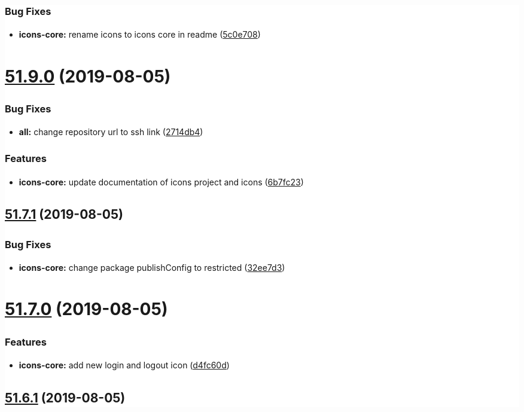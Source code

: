 
### Bug Fixes

* **icons-core:** rename icons to icons core in readme ([5c0e708](https://github.com/volkswagen-onehub/components-core/commit/5c0e708))





# [51.9.0](https://github.com/volkswagen-onehub/components-core/compare/v51.8.0...v51.9.0) (2019-08-05)


### Bug Fixes

* **all:** change repository url to ssh link ([2714db4](https://github.com/volkswagen-onehub/components-core/commit/2714db4))


### Features

* **icons-core:** update documentation of icons project and icons ([6b7fc23](https://github.com/volkswagen-onehub/components-core/commit/6b7fc23))





## [51.7.1](https://github.com/volkswagen-onehub/components-core/compare/v51.7.0...v51.7.1) (2019-08-05)


### Bug Fixes

* **icons-core:** change package publishConfig to restricted ([32ee7d3](https://github.com/volkswagen-onehub/components-core/commit/32ee7d3))





# [51.7.0](https://github.com/volkswagen-onehub/components-core/compare/v51.6.1...v51.7.0) (2019-08-05)


### Features

* **icons-core:** add new login and logout icon ([d4fc60d](https://github.com/volkswagen-onehub/components-core/commit/d4fc60d))





## [51.6.1](https://github.com/volkswagen-onehub/components-core/compare/v51.6.0...v51.6.1) (2019-08-05)
